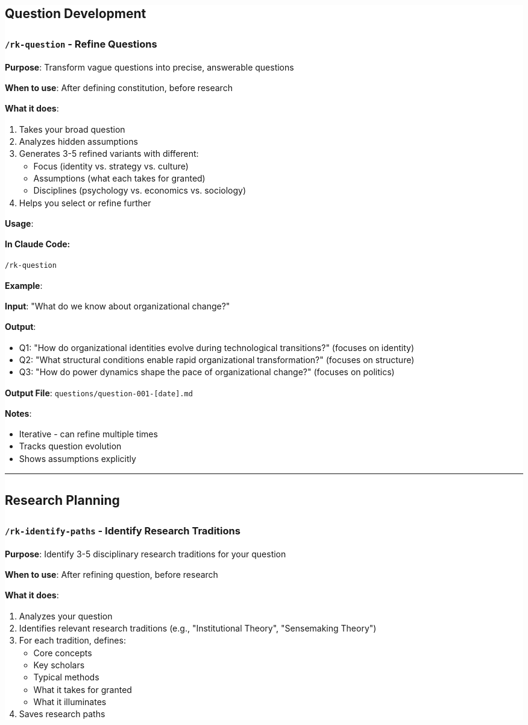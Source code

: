 ## Question Development

### `/rk-question` - Refine Questions

**Purpose**: Transform vague questions into precise, answerable questions

**When to use**: After defining constitution, before research

**What it does**:
1. Takes your broad question
2. Analyzes hidden assumptions
3. Generates 3-5 refined variants with different:
   - Focus (identity vs. strategy vs. culture)
   - Assumptions (what each takes for granted)
   - Disciplines (psychology vs. economics vs. sociology)
4. Helps you select or refine further

**Usage**:

**In Claude Code:**
```
/rk-question
```

**Example**:

**Input**: "What do we know about organizational change?"

**Output**:
- Q1: "How do organizational identities evolve during technological transitions?" (focuses on identity)
- Q2: "What structural conditions enable rapid organizational transformation?" (focuses on structure)
- Q3: "How do power dynamics shape the pace of organizational change?" (focuses on politics)

**Output File**: `questions/question-001-[date].md`

**Notes**:
- Iterative - can refine multiple times
- Tracks question evolution
- Shows assumptions explicitly

---

## Research Planning

### `/rk-identify-paths` - Identify Research Traditions

**Purpose**: Identify 3-5 disciplinary research traditions for your question

**When to use**: After refining question, before research

**What it does**:
1. Analyzes your question
2. Identifies relevant research traditions (e.g., "Institutional Theory", "Sensemaking Theory")
3. For each tradition, defines:
   - Core concepts
   - Key scholars
   - Typical methods
   - What it takes for granted
   - What it illuminates
4. Saves research paths
